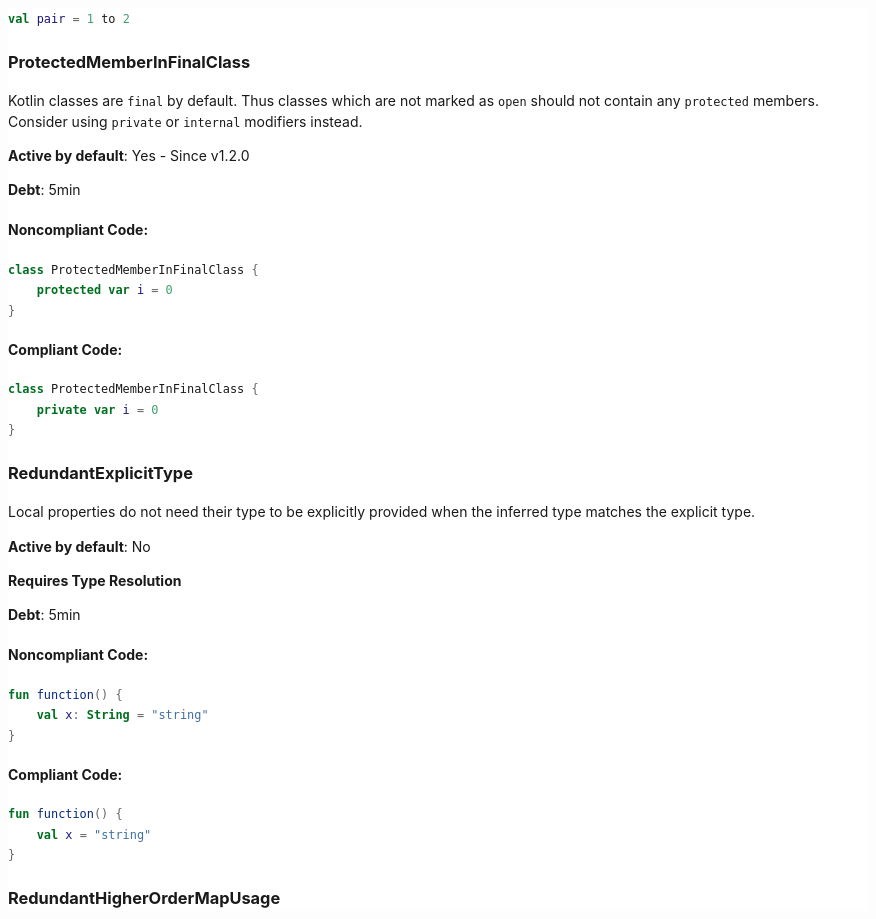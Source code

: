 ```kotlin
val pair = 1 to 2
```

### ProtectedMemberInFinalClass

Kotlin classes are `final` by default. Thus classes which are not marked as `open` should not contain any `protected`
members. Consider using `private` or `internal` modifiers instead.

**Active by default**: Yes - Since v1.2.0

**Debt**: 5min

#### Noncompliant Code:

```kotlin
class ProtectedMemberInFinalClass {
    protected var i = 0
}
```

#### Compliant Code:

```kotlin
class ProtectedMemberInFinalClass {
    private var i = 0
}
```

### RedundantExplicitType

Local properties do not need their type to be explicitly provided when the inferred type matches the explicit type.

**Active by default**: No

**Requires Type Resolution**

**Debt**: 5min

#### Noncompliant Code:

```kotlin
fun function() {
    val x: String = "string"
}
```

#### Compliant Code:

```kotlin
fun function() {
    val x = "string"
}
```

### RedundantHigherOrderMapUsage
